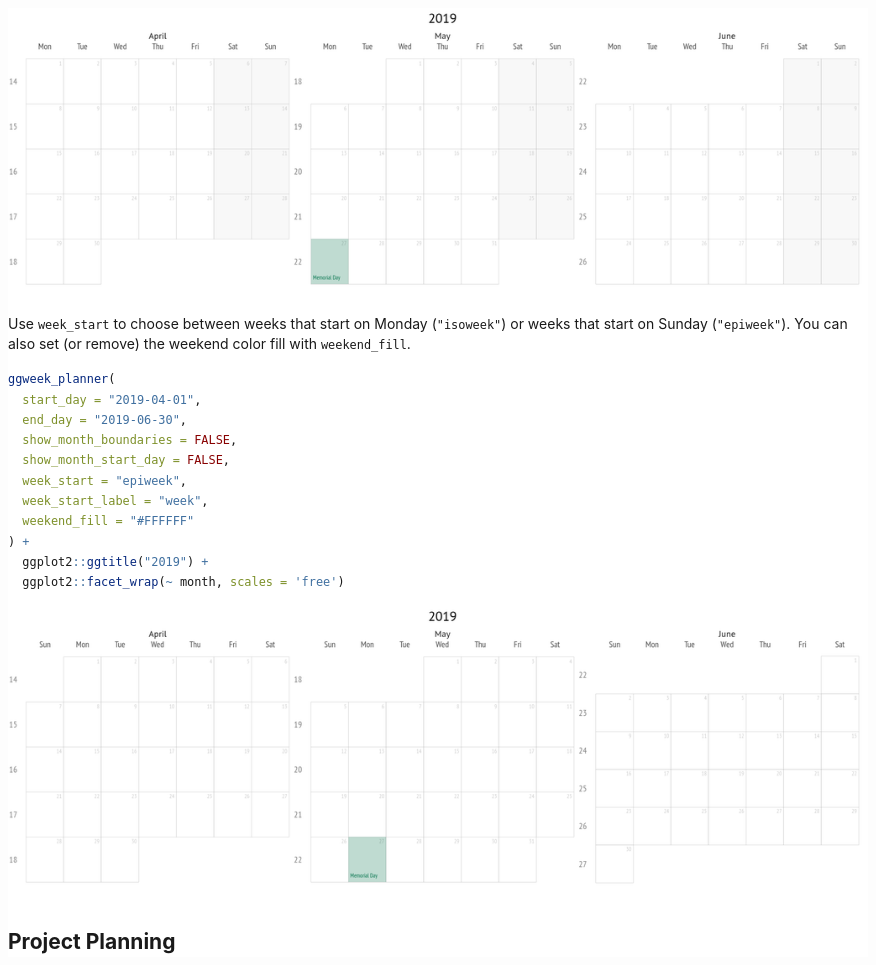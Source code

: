 <img src="man/figures/README-yearly-calendar-1.png" width="100%" />

Use `week_start` to choose between weeks that start on Monday
(`"isoweek"`) or weeks that start on Sunday (`"epiweek"`). You can also
set (or remove) the weekend color fill with `weekend_fill`.

``` r
ggweek_planner(
  start_day = "2019-04-01", 
  end_day = "2019-06-30", 
  show_month_boundaries = FALSE, 
  show_month_start_day = FALSE,
  week_start = "epiweek",
  week_start_label = "week",
  weekend_fill = "#FFFFFF"
) + 
  ggplot2::ggtitle("2019") +
  ggplot2::facet_wrap(~ month, scales = 'free')
```

<img src="man/figures/README-yearly-calendar-opts-1.png" width="100%" />

## Project Planning
